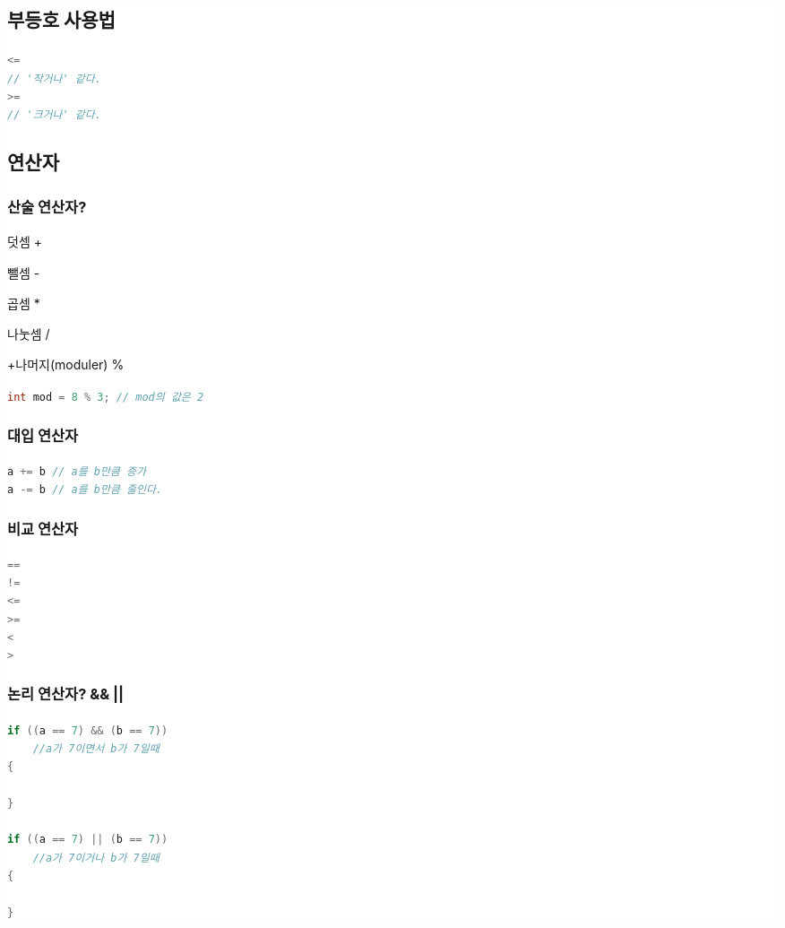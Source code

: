 

## 부등호 사용법

```cpp
<= 
// '작거나' 같다.
>= 
// '크거나' 같다.
```



## 연산자

### 산술 연산자?

덧셈 +

뺄셈 -

곱셈 *

나눗셈 /

+나머지(moduler) %

```cpp
int mod = 8 % 3; // mod의 값은 2
```



### 대입 연산자 

```cpp
a += b // a를 b만큼 증가
a -= b // a를 b만큼 줄인다.
```



### 비교 연산자 

```cpp
==
!= 
<= 
>=
< 
>
```



### 논리 연산자? && ||

```cpp
if ((a == 7) && (b == 7))
    //a가 7이면서 b가 7일때
{
	
}

if ((a == 7) || (b == 7))
    //a가 7이거나 b가 7일때
{
	
}
```
